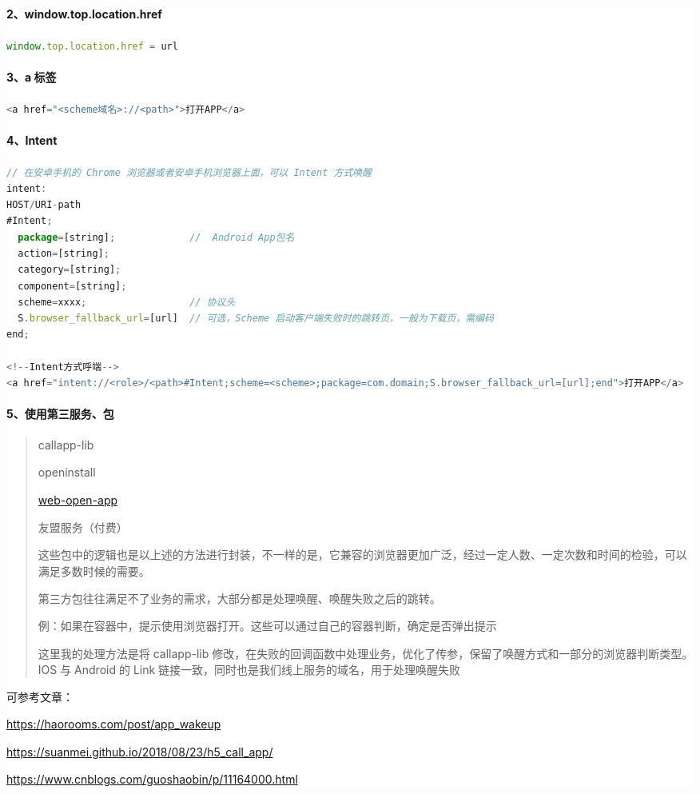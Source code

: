 #### 2、window.top.location.href
```javascript
window.top.location.href = url
```

#### 3、a 标签
```javascript
<a href="<scheme域名>://<path>">打开APP</a>
```

#### 4、Intent
```javascript
// 在安卓手机的 Chrome 浏览器或者安卓手机浏览器上面，可以 Intent 方式唤醒
intent:
HOST/URI-path
#Intent; 
  package=[string];             //  Android App包名
  action=[string];      
  category=[string];    
  component=[string];               
  scheme=xxxx;                  // 协议头
  S.browser_fallback_url=[url]  // 可选，Scheme 启动客户端失败时的跳转页，一般为下载页，需编码
end; 

<!--Intent方式呼端-->
<a href="intent://<role>/<path>#Intent;scheme=<scheme>;package=com.domain;S.browser_fallback_url=[url];end">打开APP</a>
```

#### 5、使用第三服务、包
>callapp-lib
>
>openinstall
>
>[web-open-app](https://github.com/luojinghui/web-open-app)
>
>友盟服务（付费）
>
>这些包中的逻辑也是以上述的方法进行封装，不一样的是，它兼容的浏览器更加广泛，经过一定人数、一定次数和时间的检验，可以满足多数时候的需要。
>
>第三方包往往满足不了业务的需求，大部分都是处理唤醒、唤醒失败之后的跳转。
>
>例：如果在容器中，提示使用浏览器打开。这些可以通过自己的容器判断，确定是否弹出提示
>
>这里我的处理方法是将 callapp-lib 修改，在失败的回调函数中处理业务，优化了传参，保留了唤醒方式和一部分的浏览器判断类型。IOS 与 Android 的 Link 链接一致，同时也是我们线上服务的域名，用于处理唤醒失败

可参考文章：

<https://haorooms.com/post/app_wakeup>

<https://suanmei.github.io/2018/08/23/h5_call_app/>

<https://www.cnblogs.com/guoshaobin/p/11164000.html>
